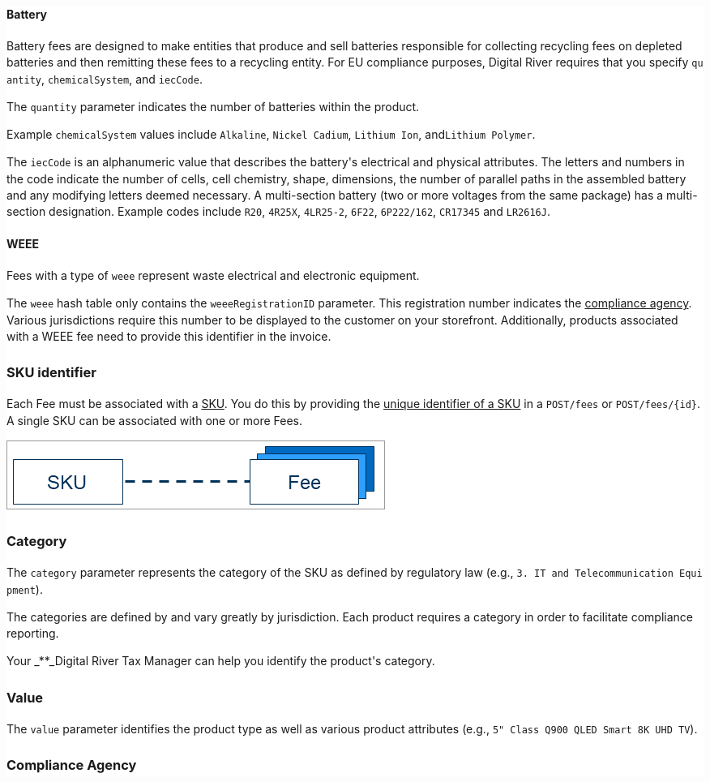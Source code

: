 #### Battery

Battery fees are designed to make entities that produce and sell batteries responsible for collecting recycling fees on depleted batteries and then remitting these fees to a recycling entity. For EU compliance purposes, Digital River requires that you specify `quantity`, `chemicalSystem`, and `iecCode`.

The `quantity` parameter indicates the number of batteries within the product.

Example `chemicalSystem` values include `Alkaline`, `Nickel Cadium`, `Lithium Ion`, and`Lithium Polymer`.

The `iecCode` is an alphanumeric value that describes the battery's electrical and physical attributes. The letters and numbers in the code indicate the number of cells, cell chemistry, shape, dimensions, the number of parallel paths in the assembled battery and any modifying letters deemed necessary. A multi-section battery (two or more voltages from the same package) has a multi-section designation. Example codes include `R20`, `4R25X`, `4LR25-2`, `6F22`, `6P222/162`, `CR17345` and `LR2616J`.

#### WEEE

Fees with a type of `weee` represent waste electrical and electronic equipment.

The `weee` hash table only contains the `weeeRegistrationID` parameter. This registration number indicates the [compliance agency](managing-regulatory-fees.md#compliance-agency). Various jurisdictions require this number to be displayed to the customer on your storefront. Additionally, products associated with a WEEE fee need to provide this identifier in the invoice.

### SKU identifier

Each Fee must be associated with a [SKU](../skus.md#skus). You do this by providing the [unique identifier of a SKU](../creating-and-updating-skus.md#unique-identifier) in a `POST/fees` or `POST/fees/{id}`. A single SKU can be associated with one or more Fees.

![](<../../.gitbook/assets/image (4) (1) (1).png>)

### Category

The `category` parameter represents the category of the SKU as defined by regulatory law (e.g., `3. IT and Telecommunication Equipment`).

The categories are defined by and vary greatly by jurisdiction. Each product requires a category in order to facilitate compliance reporting.

Your \_\*\*\_Digital River Tax Manager can help you identify the product's category.

### Value

The `value` parameter identifies the product type as well as various product attributes (e.g., `5" Class Q900 QLED Smart 8K UHD TV`).

### Compliance Agency

